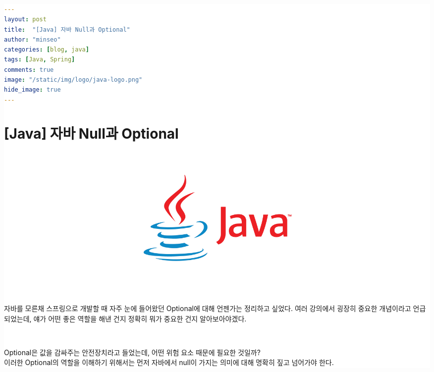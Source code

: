 ```yaml
---
layout: post
title:  "[Java] 자바 Null과 Optional"
author: "minseo"
categories: [blog, java]
tags: [Java, Spring]
comments: true
image: "/static/img/logo/java-logo.png"
hide_image: true
---
```

# [Java] 자바 Null과 Optional

<br><center><img src="../../../static/img/logo/java-horizontal.png" width="35%"></center>
<br><br><br>
   
자바를 모른채 스프링으로 개발할 때 자주 눈에 들어왔던 Optional에 대해 언젠가는 정리하고 싶었다. 여러 강의에서 굉장히 중요한 개념이라고 언급되었는데, 얘가 어떤 좋은 역할을 해낸 건지 정확히 뭐가 중요한 건지 알아보아야겠다.

<br>

Optional은 값을 감싸주는 안전장치라고 들었는데, 어떤 위험 요소 때문에 필요한 것일까?  
이러한 Optional의 역할을 이해하기 위해서는 먼저 자바에서 null이 가지는 의미에 대해 명확히 짚고 넘어가야 한다.
